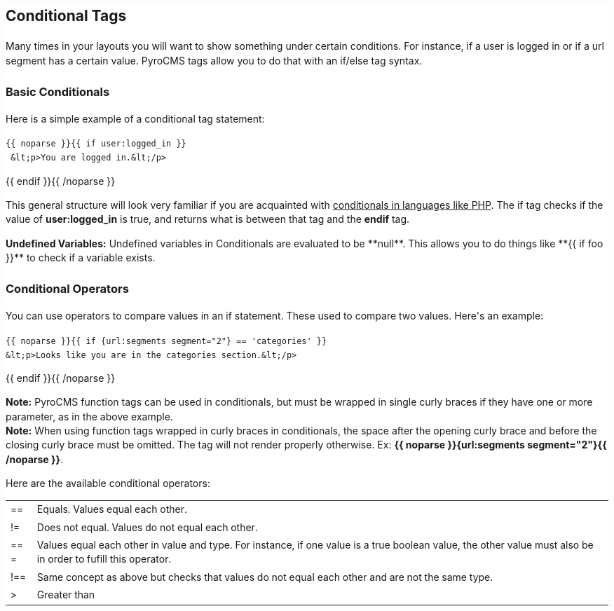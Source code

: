 <div id="conditionals"></div>

## Conditional Tags

Many times in your layouts you will want to show something under certain conditions. For instance, if a user is logged in or if a url segment has a certain value. PyroCMS tags allow you to do that with an if/else tag syntax.

### Basic Conditionals

Here is a simple example of a conditional tag statement:

    {{ noparse }}{{ if user:logged_in }}
     &lt;p>You are logged in.&lt;/p>
{{ endif }}{{ /noparse }}

This general structure will look very familiar if you are acquainted with [conditionals in languages like PHP](http://php.net/manual/en/control-structures.if.php). The if tag checks if the value of **user:logged_in** is true, and returns what is between that tag and the **endif** tag.

<div class="tip"><strong>Undefined Variables:</strong> Undefined variables in Conditionals are evaluated to be **null**.  This allows you to do things like **{{ if foo }}** to check if a variable exists.</div>

### Conditional Operators

You can use operators to compare values in an if statement. These used to compare two values. Here's an example:

    {{ noparse }}{{ if {url:segments segment="2"} == 'categories' }}
    &lt;p>Looks like you are in the categories section.&lt;/p>
{{ endif }}{{ /noparse }}

<div class="tip"><strong>Note:</strong> PyroCMS function tags can be used in conditionals, but must be wrapped in single curly braces if they have one or more parameter, as in the above example.</div>

<div class="tip"><strong>Note:</strong> When using function tags wrapped in curly braces in conditionals, the space after the opening curly brace and before the closing curly brace must be omitted. The tag will not render properly otherwise. Ex: <strong> {{ noparse }}{url:segments segment="2"}{{ /noparse }}</strong>.</div>

Here are the available conditional operators:

<table>
<tr>
<td>==</td>
<td>Equals. Values equal each other.</td>
</tr>
<tr>
<td>!=</td>
<td>Does not equal. Values do not equal each other.</td>
</tr>
<tr>
<td>===</td>
<td>Values equal each other in value and type. For instance, if one value is a true boolean value, the other value must also be in order to fufill this operator.</td>
</tr>
<tr>
<td>!==</td>
<td>Same concept as above but checks that values do not equal each other and are not the same type.</td>
</tr>
<tr>
<td>></td>
<td>Greater than</td>
</tr>